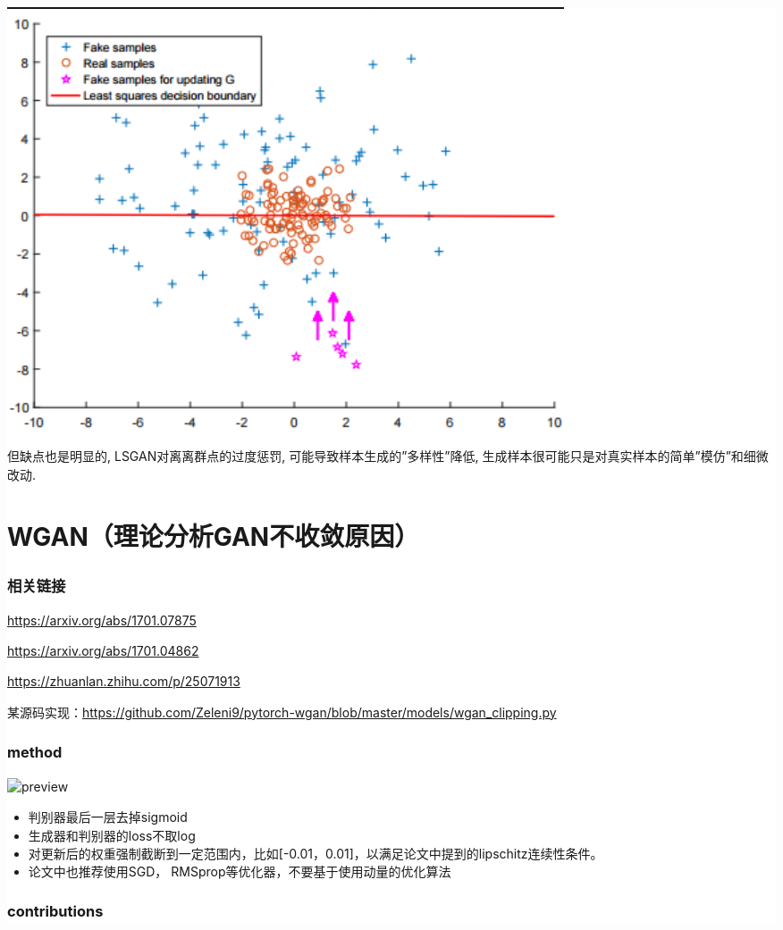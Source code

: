 ![1566302210382](img/in-post/2019-8-16-gans/1566302210382.png)



但缺点也是明显的, LSGAN对离离群点的过度惩罚, 可能导致样本生成的”多样性”降低, 生成样本很可能只是对真实样本的简单”模仿”和细微改动.

# WGAN（理论分析GAN不收敛原因）

### 相关链接

https://arxiv.org/abs/1701.07875

<https://arxiv.org/abs/1701.04862>

https://zhuanlan.zhihu.com/p/25071913

某源码实现：<https://github.com/Zeleni9/pytorch-wgan/blob/master/models/wgan_clipping.py>

### method

![preview](https://pic1.zhimg.com/v2-6be6e2ef3d15c4b10c2a943e9bf4db70_r.jpg)

- 判别器最后一层去掉sigmoid
- 生成器和判别器的loss不取log
- 对更新后的权重强制截断到一定范围内，比如[-0.01，0.01]，以满足论文中提到的lipschitz连续性条件。
-  论文中也推荐使用SGD， RMSprop等优化器，不要基于使用动量的优化算法

### contributions
